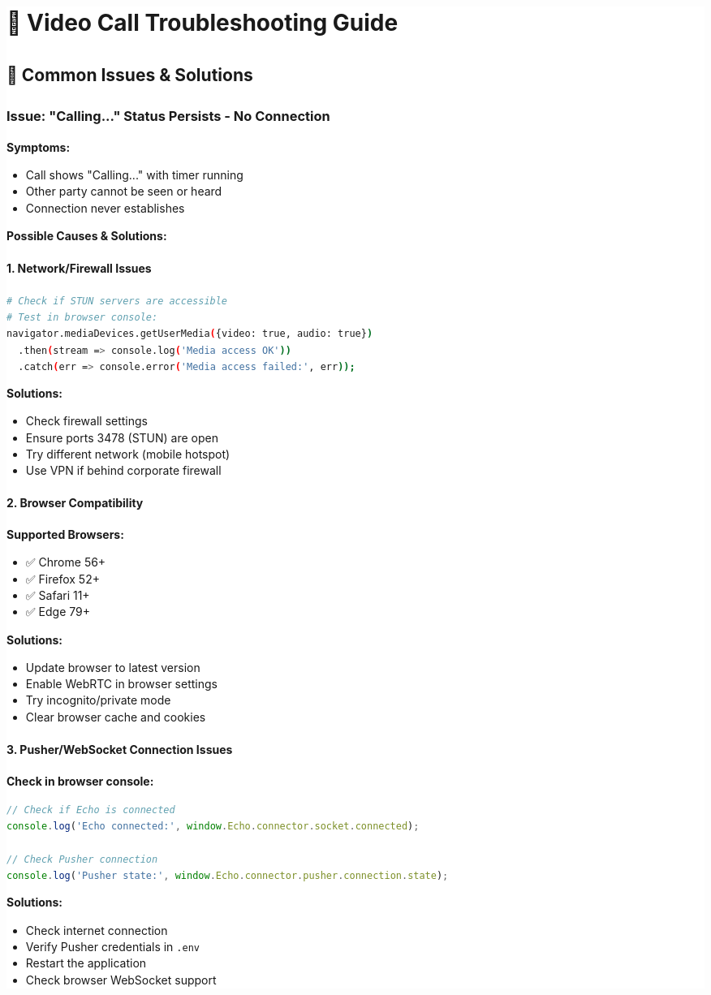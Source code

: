 # 🎥 Video Call Troubleshooting Guide

## 🚨 Common Issues & Solutions

### **Issue: "Calling..." Status Persists - No Connection**

**Symptoms:**
- Call shows "Calling..." with timer running
- Other party cannot be seen or heard
- Connection never establishes

**Possible Causes & Solutions:**

#### **1. Network/Firewall Issues**
```bash
# Check if STUN servers are accessible
# Test in browser console:
navigator.mediaDevices.getUserMedia({video: true, audio: true})
  .then(stream => console.log('Media access OK'))
  .catch(err => console.error('Media access failed:', err));
```

**Solutions:**
- Check firewall settings
- Ensure ports 3478 (STUN) are open
- Try different network (mobile hotspot)
- Use VPN if behind corporate firewall

#### **2. Browser Compatibility**
**Supported Browsers:**
- ✅ Chrome 56+
- ✅ Firefox 52+
- ✅ Safari 11+
- ✅ Edge 79+

**Solutions:**
- Update browser to latest version
- Enable WebRTC in browser settings
- Try incognito/private mode
- Clear browser cache and cookies

#### **3. Pusher/WebSocket Connection Issues**
**Check in browser console:**
```javascript
// Check if Echo is connected
console.log('Echo connected:', window.Echo.connector.socket.connected);

// Check Pusher connection
console.log('Pusher state:', window.Echo.connector.pusher.connection.state);
```

**Solutions:**
- Check internet connection
- Verify Pusher credentials in `.env`
- Restart the application
- Check browser WebSocket support
